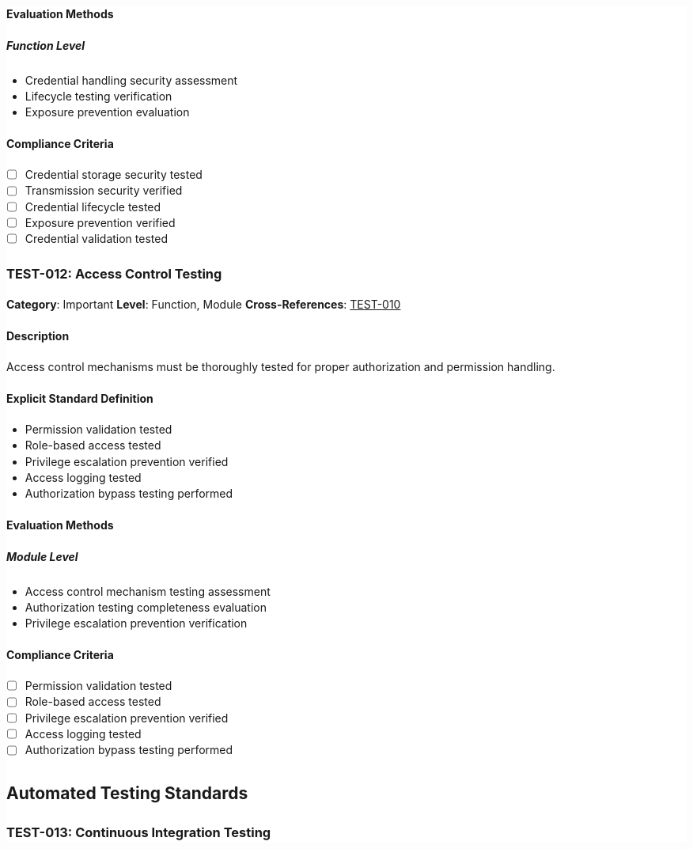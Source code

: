 #### Evaluation Methods

##### Function Level

- Credential handling security assessment
- Lifecycle testing verification
- Exposure prevention evaluation

#### Compliance Criteria

- [ ] Credential storage security tested
- [ ] Transmission security verified
- [ ] Credential lifecycle tested
- [ ] Exposure prevention verified
- [ ] Credential validation tested

### TEST-012: Access Control Testing

**Category**: Important
**Level**: Function, Module
**Cross-References**: [TEST-010](#TEST-010)

#### Description

Access control mechanisms must be thoroughly tested for proper authorization and permission handling.

#### Explicit Standard Definition

- Permission validation tested
- Role-based access tested
- Privilege escalation prevention verified
- Access logging tested
- Authorization bypass testing performed

#### Evaluation Methods

##### Module Level

- Access control mechanism testing assessment
- Authorization testing completeness evaluation
- Privilege escalation prevention verification

#### Compliance Criteria

- [ ] Permission validation tested
- [ ] Role-based access tested
- [ ] Privilege escalation prevention verified
- [ ] Access logging tested
- [ ] Authorization bypass testing performed

## Automated Testing Standards

### TEST-013: Continuous Integration Testing
